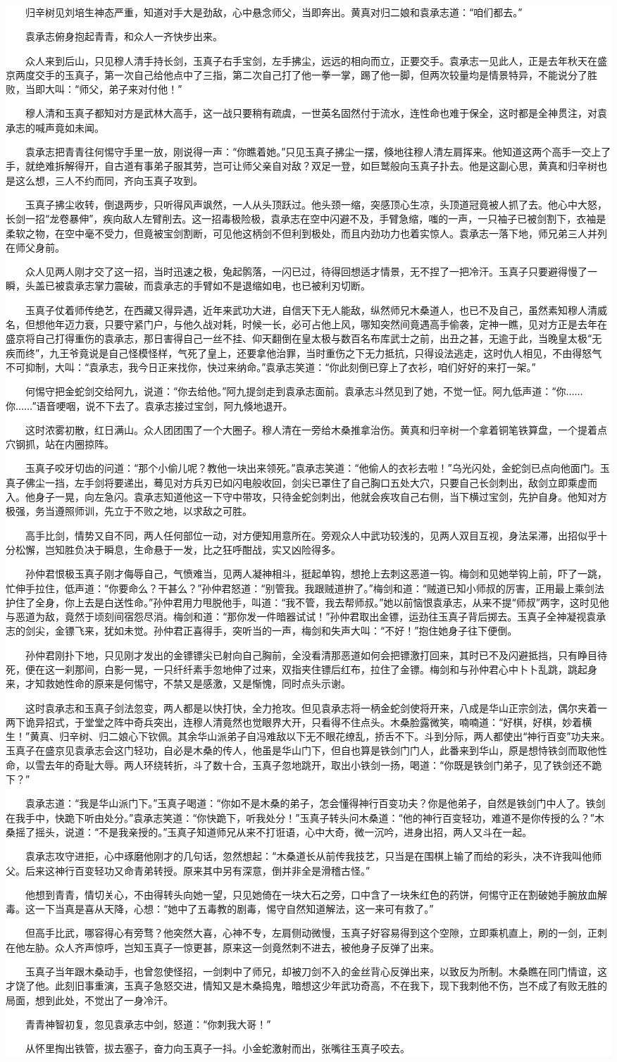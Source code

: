 　　归辛树见刘培生神态严重，知道对手大是劲敌，心中悬念师父，当即奔出。黄真对归二娘和袁承志道：“咱们都去。”

　　袁承志俯身抱起青青，和众人一齐快步出来。

　　众人来到后山，只见穆人清手持长剑，玉真子右手宝剑，左手拂尘，远远的相向而立，正要交手。袁承志一见此人，正是去年秋天在盛京两度交手的玉真子，第一次自己给他点中了三指，第二次自己打了他一拳一掌，踢了他一脚，但两次较量均是情景特异，不能说分了胜败，当即大叫：“师父，弟子来对付他！”

　　穆人清和玉真子都知对方是武林大高手，这一战只要稍有疏虞，一世英名固然付于流水，连性命也难于保全，这时都是全神贯注，对袁承志的喊声竟如未闻。

　　袁承志把青青往何惕守手里一放，刚说得一声：“你瞧着她。”只见玉真子拂尘一摆，倏地往穆人清左肩挥来。他知道这两个高手一交上了手，就绝难拆解得开，自古道有事弟子服其劳，岂可让师父亲自对敌？双足一登，如巨鹫般向玉真子扑去。他是这副心思，黄真和归辛树也是这么想，三人不约而同，齐向玉真子攻到。

　　玉真子拂尘收转，倒退两步，只听得风声飒然，一人从头顶跃过。他头颈一缩，突感顶心生凉，头顶道冠竟被人抓了去。他心中大怒，长剑一招“龙卷暴伸”，疾向敌人左臂削去。这一招毒极险极，袁承志在空中闪避不及，手臂急缩，嗤的一声，一只袖子已被剑割下，衣袖是柔软之物，在空中毫不受力，但竟被宝剑割断，可见他这柄剑不但利到极处，而且内劲功力也着实惊人。袁承志一落下地，师兄弟三人并列在师父身前。

　　众人见两人刚才交了这一招，当时迅速之极，兔起鹘落，一闪已过，待得回想适才情景，无不捏了一把冷汗。玉真子只要避得慢了一瞬，头盖已被袁承志掌力震破，而袁承志的手臂如不是退缩如电，也已被利刃切断。

　　玉真子仗着师传绝艺，在西藏又得异遇，近年来武功大进，自信天下无人能敌，纵然师兄木桑道人，也已不及自己，虽然素知穆人清威名，但想他年迈力衰，只要守紧门户，与他久战对耗，时候一长，必可占他上风，哪知突然间竟遇高手偷袭，定神一瞧，见对方正是去年在盛京将自己打得重伤的袁承志，那日害得自己一丝不挂、仰天翻倒在皇太极与数百名布库武士之前，出丑之甚，无逾于此，当晚皇太极“无疾而终”，九王爷竟说是自己怪模怪样，气死了皇上，还要拿他治罪，当时重伤之下无力抵抗，只得设法逃走，这时仇人相见，不由得怒气不可抑制，大叫：“袁承志，我今日正来找你，快过来纳命。”袁承志笑道：“你此刻倒已穿上了衣衫，咱们好好的来打一架。”

　　何惕守把金蛇剑交给阿九，说道：“你去给他。”阿九提剑走到袁承志面前。袁承志斗然见到了她，不觉一怔。阿九低声道：“你……你……”语音哽咽，说不下去了。袁承志接过宝剑，阿九倏地退开。

　　这时浓雾初散，红日满山。众人团团围了一个大圈子。穆人清在一旁给木桑推拿治伤。黄真和归辛树一个拿着铜笔铁算盘，一个提着点穴钢抓，站在内圈掠阵。

　　玉真子咬牙切齿的问道：“那个小偷儿呢？教他一块出来领死。”袁承志笑道：“他偷人的衣衫去啦！”乌光闪处，金蛇剑已点向他面门。玉真子佛尘一挡，左手剑将要递出，蓦见对方兵刃已如闪电般收回，剑尖已罩住了自己胸口五处大穴，只要自己长剑刺出，敌剑立即乘虚而入。他身子一晃，向左急闪。袁承志知道他这一下守中带攻，只待金蛇剑刺出，他就会疾攻自己右侧，当下横过宝剑，先护自身。他知对方极强，务当遵照师训，先立于不败之地，以求敌之可胜。

　　高手比剑，情势又自不同，两人任何部位一动，对方便知用意所在。旁观众人中武功较浅的，见两人双目互视，身法呆滞，出招似乎十分松懈，岂知胜负决于瞬息，生命悬于一发，比之狂呼酣战，实又凶险得多。

　　孙仲君恨极玉真子刚才侮辱自己，气愤难当，见两人凝神相斗，挺起单钩，想抢上去刺这恶道一钩。梅剑和见她举钩上前，吓了一跳，忙伸手拉住，低声道：“你要命么？干甚么？”孙仲君怒道：“别管我。我跟贼道拚了。”梅剑和道：“贼道已知小师叔的厉害，正用最上乘剑法护住了全身，你上去是白送性命。”孙仲君用力甩脱他手，叫道：“我不管，我去帮师叔。”她以前恼恨袁承志，从来不提“师叔”两字，这时见他与恶道为敌，竟然于顷刻间宿怨尽消。梅剑和道：“那你发一件暗器试试！”孙仲君取出金镖，运劲往玉真子背后掷去。玉真子全神凝视袁承志的剑尖，金镖飞来，犹如未觉。孙仲君正喜得手，突听当的一声，梅剑和失声大叫：“不好！”抱住她身子往下便倒。

　　孙仲君刚扑下地，只见刚才发出的金镖镖尖已射向自己胸前，全没看清那恶道如何会把镖激打回来，其时已不及闪避抵挡，只有睁目待死，便在这一刹那间，白影一晃，一只纤纤素手忽地伸了过来，双指夹住镖后红布，拉住了金镖。梅剑和与孙仲君心中卜卜乱跳，跳起身来，才知救她性命的原来是何惕守，不禁又是感激，又是惭愧，同时点头示谢。

　　这时袁承志和玉真子剑法忽变，两人都是以快打快，全力抢攻。但见袁承志将一柄金蛇剑使将开来，八成是华山正宗剑法，偶尔夹着一两下诡异招式，于堂堂之阵中奇兵突出，连穆人清竟然也觉眼界大开，只看得不住点头。木桑脸露微笑，喃喃道：“好棋，好棋，妙着横生！”黄真、归辛树、归二娘心下钦佩。其余华山派弟子自冯难敌以下无不眼花缭乱，挢舌不下。斗到分际，两人都使出“神行百变”功夫来。玉真子在盛京见袁承志会这门轻功，自必是木桑的传人，他虽是华山门下，但自也算是铁剑门门人，此番来到华山，原是想恃铁剑而取他性命，以雪去年的奇耻大辱。两人环绕转折，斗了数十合，玉真子忽地跳开，取出小铁剑一扬，喝道：“你既是铁剑门弟子，见了铁剑还不跪下？”

　　袁承志道：“我是华山派门下。”玉真子喝道：“你如不是木桑的弟子，怎会懂得神行百变功夫？你是他弟子，自然是铁剑门中人了。铁剑在我手中，快跪下听由处分。”袁承志笑道：“你快跪下，听我处分！”玉真子转头问木桑道：“他的神行百变轻功，难道不是你传授的么？”木桑摇了摇头，说道：“不是我亲授的。”玉真子知道师兄从来不打诳语，心中大奇，微一沉吟，进身出招，两人又斗在一起。

　　袁承志攻守进拒，心中琢磨他刚才的几句话，忽然想起：“木桑道长从前传我技艺，只当是在围棋上输了而给的彩头，决不许我叫他师父。后来这神行百变轻功又命青弟转授。原来其中另有深意，倒并非全是滑稽古怪。”

　　他想到青青，情切关心，不由得转头向她一望，只见她倚在一块大石之旁，口中含了一块朱红色的药饼，何惕守正在割破她手腕放血解毒。这一下当真是喜从天降，心想：“她中了五毒教的剧毒，惕守自然知道解法，这一来可有救了。”

　　但高手比武，哪容得心有旁骛？他突然大喜，心神不专，左肩侧动微慢，玉真子好容易得到这个空隙，立即乘机直上，刷的一剑，正刺在他左胁。众人齐声惊呼，岂知玉真子一惊更甚，原来这一剑竟然刺不进去，被他身子反弹了出来。

　　玉真子当年跟木桑动手，也曾忽使怪招，一剑刺中了师兄，却被刀剑不入的金丝背心反弹出来，以致反为所制。木桑瞧在同门情谊，这才饶了他。此刻旧事重演，玉真子急怒交进，情知又是木桑捣鬼，暗想这少年武功奇高，不在我下，现下我刺他不伤，岂不成了有败无胜的局面，想到此处，不觉出了一身冷汗。

　　青青神智初复，忽见袁承志中剑，怒道：“你刺我大哥！”

　　从怀里掏出铁管，拔去塞子，奋力向玉真子一抖。小金蛇激射而出，张嘴往玉真子咬去。
